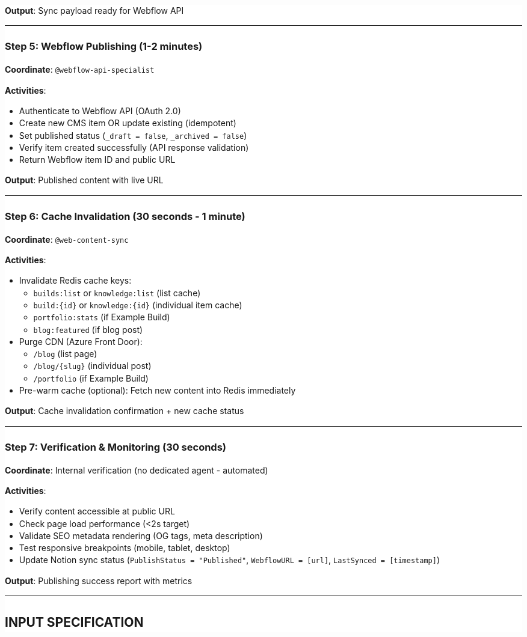 **Output**: Sync payload ready for Webflow API

---

### Step 5: Webflow Publishing (1-2 minutes)

**Coordinate**: `@webflow-api-specialist`

**Activities**:
- Authenticate to Webflow API (OAuth 2.0)
- Create new CMS item OR update existing (idempotent)
- Set published status (`_draft = false`, `_archived = false`)
- Verify item created successfully (API response validation)
- Return Webflow item ID and public URL

**Output**: Published content with live URL

---

### Step 6: Cache Invalidation (30 seconds - 1 minute)

**Coordinate**: `@web-content-sync`

**Activities**:
- Invalidate Redis cache keys:
  - `builds:list` or `knowledge:list` (list cache)
  - `build:{id}` or `knowledge:{id}` (individual item cache)
  - `portfolio:stats` (if Example Build)
  - `blog:featured` (if blog post)
- Purge CDN (Azure Front Door):
  - `/blog` (list page)
  - `/blog/{slug}` (individual post)
  - `/portfolio` (if Example Build)
- Pre-warm cache (optional): Fetch new content into Redis immediately

**Output**: Cache invalidation confirmation + new cache status

---

### Step 7: Verification & Monitoring (30 seconds)

**Coordinate**: Internal verification (no dedicated agent - automated)

**Activities**:
- Verify content accessible at public URL
- Check page load performance (<2s target)
- Validate SEO metadata rendering (OG tags, meta description)
- Test responsive breakpoints (mobile, tablet, desktop)
- Update Notion sync status (`PublishStatus = "Published"`, `WebflowURL = [url]`, `LastSynced = [timestamp]`)

**Output**: Publishing success report with metrics

---

## INPUT SPECIFICATION
